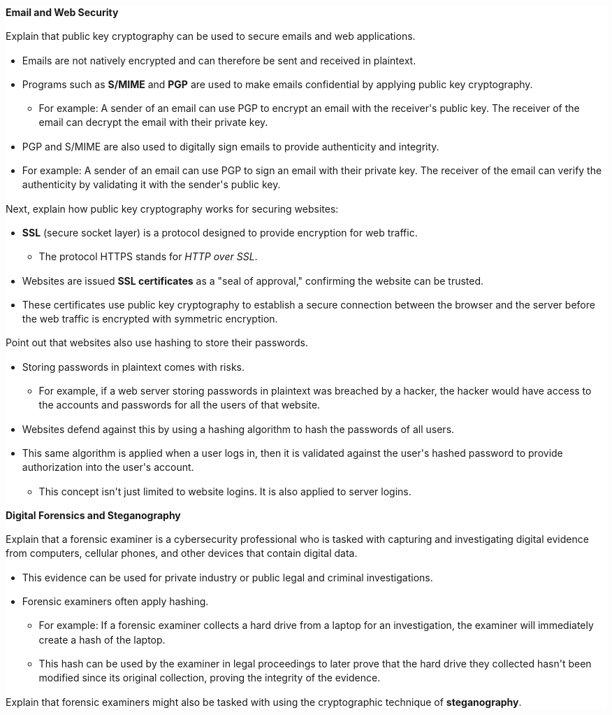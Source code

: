**Email and Web Security**

Explain that public key cryptography can be used to secure emails and web applications.

- Emails are not natively encrypted and can therefore be sent and received in plaintext.

- Programs such as **S/MIME** and **PGP** are used to make emails confidential by applying public key cryptography.

  - For example: A sender of an email can use PGP to encrypt an email with the receiver's public key. The receiver of the email can decrypt the email with their private key.

-  PGP and S/MIME are also used to digitally sign emails to provide authenticity and integrity.

  - For example: A sender of an email can use PGP to sign an email with their private key. The receiver of the email can verify the authenticity by validating it with the sender's public key.

Next, explain how public key cryptography works for securing websites:

- **SSL** (secure socket layer) is a protocol designed to provide encryption for web traffic.

  - The protocol HTTPS stands for _HTTP over SSL_.

- Websites are issued **SSL certificates** as a "seal of approval," confirming the website can be trusted.

- These certificates use public key cryptography to establish a secure connection between the browser and the server before the web traffic is encrypted with symmetric encryption.

Point out that websites also use hashing to store their passwords.

- Storing passwords in plaintext comes with risks.

  - For example, if a web server storing passwords in plaintext was breached by a hacker, the hacker would have access to the accounts and passwords for all the users of that website.

- Websites defend against this by using a hashing algorithm to hash the passwords of all users.

- This same algorithm is applied when a user logs in, then it is validated against the user's hashed password to provide authorization into the user's account.

  - This concept isn't just limited to website logins. It is also applied to server logins.

**Digital Forensics and Steganography**

Explain that a forensic examiner is a cybersecurity professional who is tasked with capturing and investigating digital evidence from computers, cellular phones, and other devices that contain digital data.

- This evidence can be used for private industry or public legal and criminal investigations.

- Forensic examiners often apply hashing.

  - For example: If a forensic examiner collects a hard drive from a laptop for an investigation, the examiner will immediately create a hash of the laptop.

  - This hash can be used by the examiner in legal proceedings to later prove that the hard drive they collected hasn't been modified since its original collection, proving the integrity of the evidence.

Explain that forensic examiners might also be tasked with using the cryptographic technique of **steganography**.
